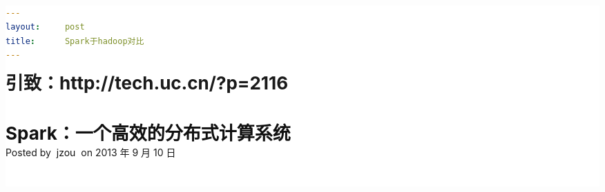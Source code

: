 ```yaml
---
layout:     post
title:      Spark于hadoop对比
---
```

<div id="article_content" class="article_content clearfix csdn-tracking-statistics" data-pid="blog" data-mod="popu_307" data-dsm="post">
								            <link rel="stylesheet" href="https://csdnimg.cn/release/phoenix/template/css/ck_htmledit_views-f76675cdea.css">
						<div class="htmledit_views" id="content_views">
                
<h1 class="entry-title" style="margin:0px; padding:0px; border:0px currentColor; line-height:1.4em; font-family:inherit; font-size:26px; font-style:inherit; font-variant:inherit; vertical-align:baseline">
引致：http://tech.uc.cn/?p=2116</h1>
<h1 class="entry-title" style="margin:0px; padding:0px; border:0px currentColor; line-height:1.4em; font-family:inherit; font-size:26px; font-style:inherit; font-variant:inherit; vertical-align:baseline">
<br>
</h1>
<h1 class="entry-title" style="margin:0px; padding:0px; border:0px currentColor; line-height:1.4em; font-family:inherit; font-size:26px; font-style:inherit; font-variant:inherit; vertical-align:baseline">
<a target="_blank" href="http://tech.uc.cn/?p=2116" rel="nofollow" style="margin:0px; padding:0px; border:0px currentColor; color:rgb(17,17,17); line-height:inherit; font-family:inherit; font-style:inherit; font-variant:inherit; font-weight:inherit; text-decoration:none; vertical-align:baseline">Spark：一个高效的分布式计算系统</a></h1>
<div class="entry-author" style="margin:0px 0px 1em; padding:0px; border:0px currentColor; line-height:inherit; font-family:inherit; font-style:inherit; font-variant:inherit; font-weight:inherit; vertical-align:baseline">
Posted by 
<address class="author vcard" style="margin:0px; padding:0px; border:0px currentColor; line-height:inherit; font-family:inherit; font-style:inherit; font-variant:inherit; font-weight:inherit; vertical-align:baseline; display:inline">
<a target="_blank" title="jzou" class="url fn n" href="http://tech.uc.cn/?author=36" rel="nofollow" style="margin:0px; padding:0px; border:0px currentColor; color:rgb(17,17,17); line-height:inherit; font-family:inherit; font-style:inherit; font-variant:inherit; font-weight:inherit; text-decoration:none; vertical-align:baseline">jzou</a></address>
 <abbr class="published" style="margin:0px; padding:0px; border:currentColor; line-height:inherit; font-family:inherit; font-style:inherit; font-variant:inherit; font-weight:inherit; vertical-align:baseline">on 2013 年 9 月 10 日</abbr></div>
<div class="entry-social" style="margin:0px auto; padding:0px; border:0px currentColor; line-height:inherit; font-family:inherit; font-style:inherit; font-variant:inherit; font-weight:inherit; vertical-align:baseline">
<div class="addthis_toolbox addthis_default_style" style="margin:0px; padding:0px; border:0px currentColor; line-height:inherit; font-family:inherit; font-style:inherit; font-variant:inherit; font-weight:inherit; vertical-align:baseline">
<a target="_blank" class="addthis_button_facebook_like at300b" style="margin:0px; padding:0px 2px; border:0px currentColor; line-height:inherit; font-family:inherit; font-style:inherit; font-variant:inherit; font-weight:inherit; vertical-align:baseline; float:left"></a>
<div class="fb-like fb_iframe_widget" style="margin:0px; padding:0px; border:0px currentColor; line-height:13px; font-family:inherit; font-style:inherit; font-variant:inherit; font-weight:inherit; vertical-align:baseline; display:inline-block; position:relative">
<span style="font-family:inherit; margin:0px; padding:0px; border:0px currentColor; width:67px; height:20px; text-align:justify; line-height:inherit; font-style:inherit; font-variant:inherit; font-weight:inherit; vertical-align:bottom; display:inline-block; position:relative"></span></div>
<a target="_blank" class="addthis_button_tweet at300b" style="margin:0px; padding:0px 2px; border:0px currentColor; line-height:inherit; font-family:inherit; font-style:inherit; font-variant:inherit; font-weight:inherit; vertical-align:baseline; float:left"></a><a target="_blank" class="addthis_button_google_plusone at300b" style="margin:0px; padding:0px 2px; border:0px currentColor; line-height:inherit; font-family:inherit; font-style:inherit; font-variant:inherit; font-weight:inherit; vertical-align:baseline; float:left"></a>